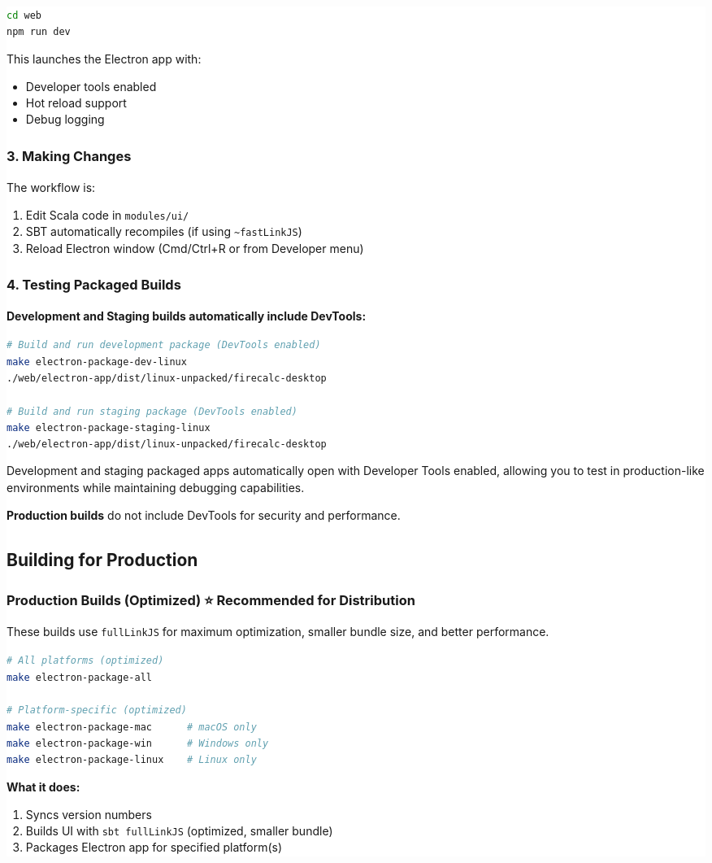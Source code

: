```bash
cd web
npm run dev
```

This launches the Electron app with:
- Developer tools enabled
- Hot reload support
- Debug logging

### 3. Making Changes

The workflow is:
1. Edit Scala code in `modules/ui/`
2. SBT automatically recompiles (if using `~fastLinkJS`)
3. Reload Electron window (Cmd/Ctrl+R or from Developer menu)

### 4. Testing Packaged Builds

**Development and Staging builds automatically include DevTools:**

```bash
# Build and run development package (DevTools enabled)
make electron-package-dev-linux
./web/electron-app/dist/linux-unpacked/firecalc-desktop

# Build and run staging package (DevTools enabled)
make electron-package-staging-linux
./web/electron-app/dist/linux-unpacked/firecalc-desktop
```

Development and staging packaged apps automatically open with Developer Tools enabled, allowing you to test in production-like environments while maintaining debugging capabilities.

**Production builds** do not include DevTools for security and performance.

## Building for Production

### Production Builds (Optimized) ⭐ Recommended for Distribution

These builds use `fullLinkJS` for maximum optimization, smaller bundle size, and better performance.

```bash
# All platforms (optimized)
make electron-package-all

# Platform-specific (optimized)
make electron-package-mac      # macOS only
make electron-package-win      # Windows only
make electron-package-linux    # Linux only
```

**What it does:**
1. Syncs version numbers
2. Builds UI with `sbt fullLinkJS` (optimized, smaller bundle)
3. Packages Electron app for specified platform(s)
